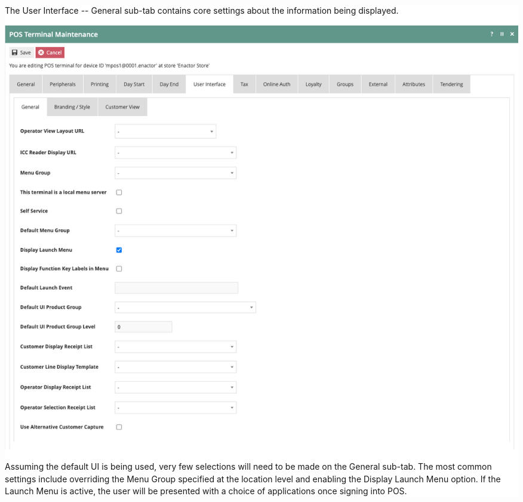 The User Interface -- General sub-tab contains core settings about the
information being displayed.

![Graphical user interface Description automatically generated](./new_store/media/image36.png)


Assuming the default UI is being used, very few selections will need to
be made on the General sub-tab. The most common settings include
overriding the Menu Group specified at the location level and enabling
the Display Launch Menu option. If the Launch Menu is active, the user
will be presented with a choice of applications once signing into POS.
